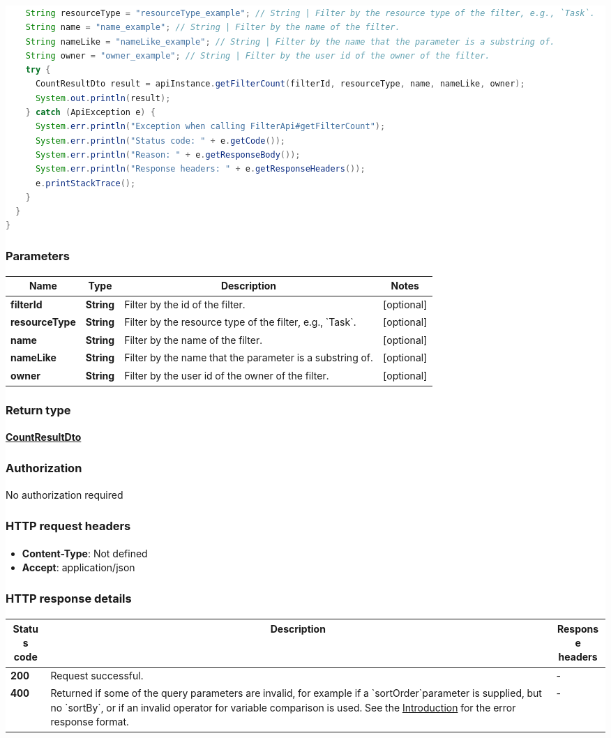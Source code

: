 ```java
    String resourceType = "resourceType_example"; // String | Filter by the resource type of the filter, e.g., `Task`.
    String name = "name_example"; // String | Filter by the name of the filter.
    String nameLike = "nameLike_example"; // String | Filter by the name that the parameter is a substring of.
    String owner = "owner_example"; // String | Filter by the user id of the owner of the filter.
    try {
      CountResultDto result = apiInstance.getFilterCount(filterId, resourceType, name, nameLike, owner);
      System.out.println(result);
    } catch (ApiException e) {
      System.err.println("Exception when calling FilterApi#getFilterCount");
      System.err.println("Status code: " + e.getCode());
      System.err.println("Reason: " + e.getResponseBody());
      System.err.println("Response headers: " + e.getResponseHeaders());
      e.printStackTrace();
    }
  }
}
```

### Parameters

Name | Type | Description  | Notes
------------- | ------------- | ------------- | -------------
 **filterId** | **String**| Filter by the id of the filter. | [optional]
 **resourceType** | **String**| Filter by the resource type of the filter, e.g., &#x60;Task&#x60;. | [optional]
 **name** | **String**| Filter by the name of the filter. | [optional]
 **nameLike** | **String**| Filter by the name that the parameter is a substring of. | [optional]
 **owner** | **String**| Filter by the user id of the owner of the filter. | [optional]

### Return type

[**CountResultDto**](CountResultDto.md)

### Authorization

No authorization required

### HTTP request headers

 - **Content-Type**: Not defined
 - **Accept**: application/json

### HTTP response details
| Status code | Description | Response headers |
|-------------|-------------|------------------|
**200** | Request successful. |  -  |
**400** |  Returned if some of the query parameters are invalid, for example if a &#x60;sortOrder&#x60;parameter is supplied, but no &#x60;sortBy&#x60;, or if an invalid operator for variable comparison is used. See the [Introduction](https://docs.camunda.org/manual/7.18/reference/rest/overview/#error-handling) for the error response format.  |  -  |
